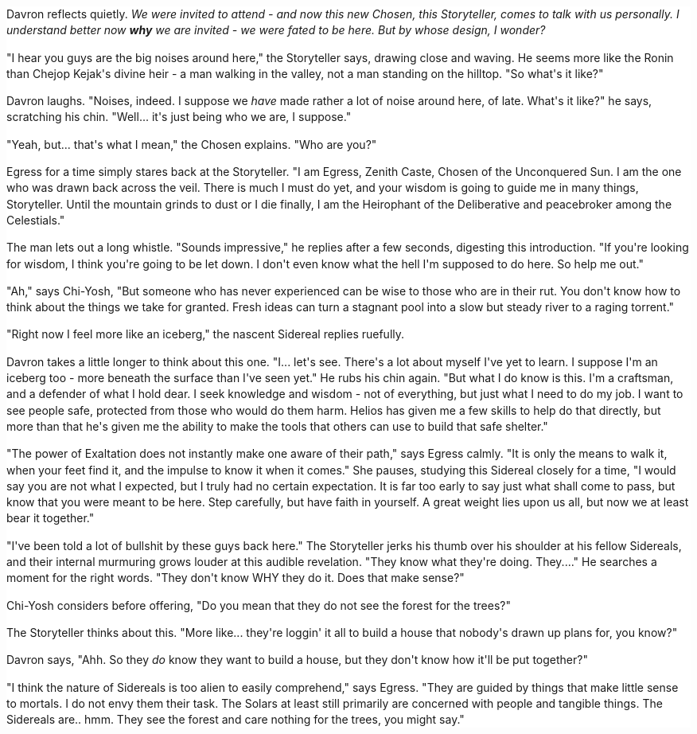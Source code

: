 Davron reflects quietly. _We were invited to attend - and now this new Chosen, this Storyteller, comes to talk with us personally. I understand better now **why** we are invited - we were fated to be here. But by whose design, I wonder?_

"I hear you guys are the big noises around here," the Storyteller says, drawing close and waving. He seems more like the Ronin than Chejop Kejak's divine heir - a man walking in the valley, not a man standing on the hilltop. "So what's it like?"

Davron laughs. "Noises, indeed. I suppose we _have_ made rather a lot of noise around here, of late. What's it like?" he says, scratching his chin. "Well... it's just being who we are, I suppose."

"Yeah, but... that's what I mean," the Chosen explains. "Who are you?"

Egress for a time simply stares back at the Storyteller. "I am Egress, Zenith Caste, Chosen of the Unconquered Sun. I am the one who was drawn back across the veil. There is much I must do yet, and your wisdom is going to guide me in many things, Storyteller. Until the mountain grinds to dust or I die finally, I am the Heirophant of the Deliberative and peacebroker among the Celestials."

The man lets out a long whistle. "Sounds impressive," he replies after a few seconds, digesting this introduction. "If you're looking for wisdom, I think you're going to be let down. I don't even know what the hell I'm supposed to do here. So help me out."

"Ah," says Chi-Yosh, "But someone who has never experienced can be wise to those who are in their rut. You don't know how to think about the things we take for granted. Fresh ideas can turn a stagnant pool into a slow but steady river to a raging torrent."

"Right now I feel more like an iceberg," the nascent Sidereal replies ruefully.

Davron takes a little longer to think about this one. "I... let's see. There's a lot about myself I've yet to learn. I suppose I'm an iceberg too - more beneath the surface than I've seen yet." He rubs his chin again. "But what I do know is this. I'm a craftsman, and a defender of what I hold dear. I seek knowledge and wisdom - not of everything, but just what I need to do my job. I want to see people safe, protected from those who would do them harm. Helios has given me a few skills to help do that directly, but more than that he's given me the ability to make the tools that others can use to build that safe shelter."

"The power of Exaltation does not instantly make one aware of their path," says Egress calmly. "It is only the means to walk it, when your feet find it, and the impulse to know it when it comes." She pauses, studying this Sidereal closely for a time, "I would say you are not what I expected, but I truly had no certain expectation. It is far too early to say just what shall come to pass, but know that you were meant to be here. Step carefully, but have faith in yourself. A great weight lies upon us all, but now we at least bear it together."

"I've been told a lot of bullshit by these guys back here." The Storyteller jerks his thumb over his shoulder at his fellow Sidereals, and their internal murmuring grows louder at this audible revelation. "They know what they're doing. They...." He searches a moment for the right words. "They don't know WHY they do it. Does that make sense?"

Chi-Yosh considers before offering, "Do you mean that they do not see the forest for the trees?"

The Storyteller thinks about this. "More like... they're loggin' it all to build a house that nobody's drawn up plans for, you know?"

Davron says, "Ahh. So they _do_ know they want to build a house, but they don't know how it'll be put together?"

"I think the nature of Sidereals is too alien to easily comprehend," says Egress. "They are guided by things that make little sense to mortals. I do not envy them their task. The Solars at least still primarily are concerned with people and tangible things. The Sidereals are.. hmm. They see the forest and care nothing for the trees, you might say."
